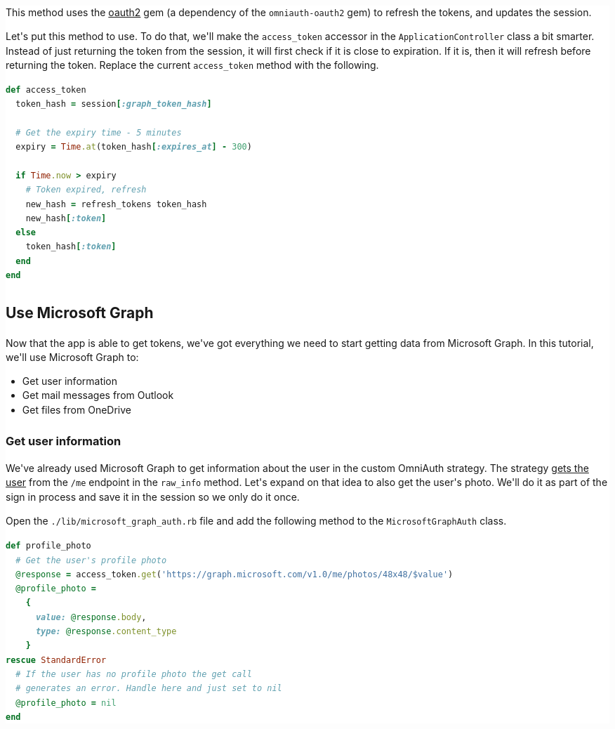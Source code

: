 This method uses the [oauth2](https://github.com/oauth-xx/oauth2) gem (a dependency of the `omniauth-oauth2` gem) to refresh the tokens, and updates the session.

Let's put this method to use. To do that, we'll make the `access_token` accessor in the `ApplicationController` class a bit smarter. Instead of just returning the token from the session, it will first check if it is close to expiration. If it is, then it will refresh before returning the token. Replace the current `access_token` method with the following.

```ruby
def access_token
  token_hash = session[:graph_token_hash]

  # Get the expiry time - 5 minutes
  expiry = Time.at(token_hash[:expires_at] - 300)

  if Time.now > expiry
    # Token expired, refresh
    new_hash = refresh_tokens token_hash
    new_hash[:token]
  else
    token_hash[:token]
  end
end
```

## Use Microsoft Graph

Now that the app is able to get tokens, we've got everything we need to start getting data from Microsoft Graph. In this tutorial, we'll use Microsoft Graph to:

- Get user information
- Get mail messages from Outlook
- Get files from OneDrive

### Get user information

We've already used Microsoft Graph to get information about the user in the custom OmniAuth strategy. The strategy [gets the user](https://developer.microsoft.com/en-us/graph/docs/api-reference/v1.0/api/user_get)  from the `/me` endpoint in the `raw_info` method. Let's expand on that idea to also get the user's photo. We'll do it as part of the sign in process and save it in the session so we only do it once.

Open the `./lib/microsoft_graph_auth.rb` file and add the following method to the `MicrosoftGraphAuth` class.

```ruby
def profile_photo
  # Get the user's profile photo
  @response = access_token.get('https://graph.microsoft.com/v1.0/me/photos/48x48/$value')
  @profile_photo =
    {
      value: @response.body,
      type: @response.content_type
    }
rescue StandardError
  # If the user has no profile photo the get call
  # generates an error. Handle here and just set to nil
  @profile_photo = nil
end
```
